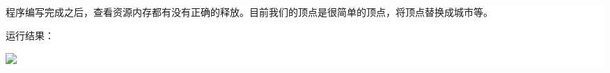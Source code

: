 程序编写完成之后，查看资源内存都有没有正确的释放。目前我们的顶点是很简单的顶点，将顶点替换成城市等。

运行结果：

![](http://myphoto.mtianyan.cn/20180728021223_2n3jXJ_Screenshot.jpeg)
